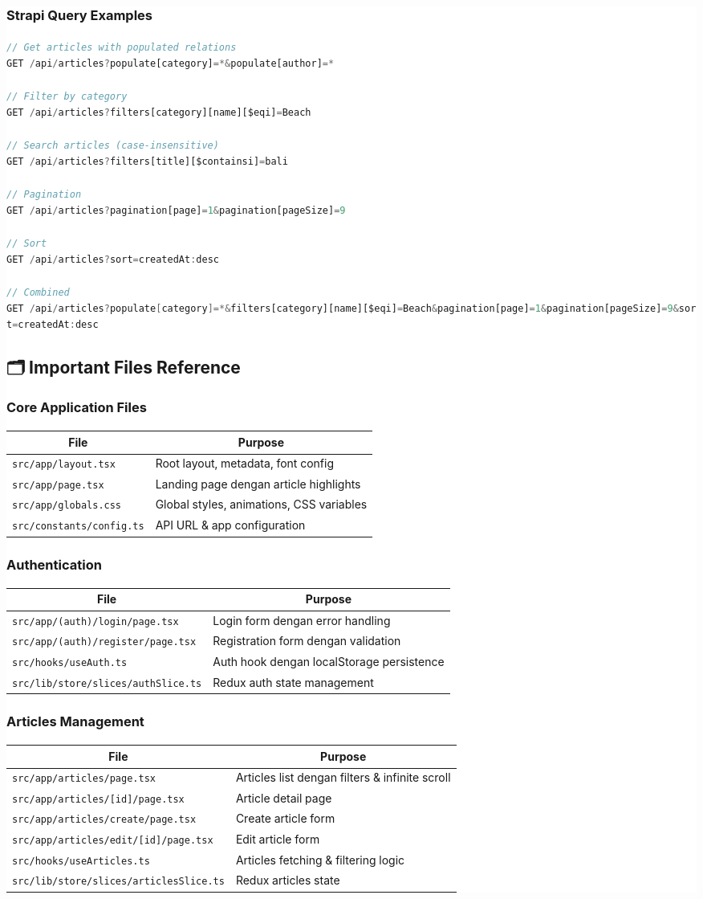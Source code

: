 ### Strapi Query Examples

```typescript
// Get articles with populated relations
GET /api/articles?populate[category]=*&populate[author]=*

// Filter by category
GET /api/articles?filters[category][name][$eqi]=Beach

// Search articles (case-insensitive)
GET /api/articles?filters[title][$containsi]=bali

// Pagination
GET /api/articles?pagination[page]=1&pagination[pageSize]=9

// Sort
GET /api/articles?sort=createdAt:desc

// Combined
GET /api/articles?populate[category]=*&filters[category][name][$eqi]=Beach&pagination[page]=1&pagination[pageSize]=9&sort=createdAt:desc
```

## 🗂️ Important Files Reference

### Core Application Files

| File | Purpose |
|------|---------|
| `src/app/layout.tsx` | Root layout, metadata, font config |
| `src/app/page.tsx` | Landing page dengan article highlights |
| `src/app/globals.css` | Global styles, animations, CSS variables |
| `src/constants/config.ts` | API URL & app configuration |

### Authentication

| File | Purpose |
|------|---------|
| `src/app/(auth)/login/page.tsx` | Login form dengan error handling |
| `src/app/(auth)/register/page.tsx` | Registration form dengan validation |
| `src/hooks/useAuth.ts` | Auth hook dengan localStorage persistence |
| `src/lib/store/slices/authSlice.ts` | Redux auth state management |

### Articles Management

| File | Purpose |
|------|---------|
| `src/app/articles/page.tsx` | Articles list dengan filters & infinite scroll |
| `src/app/articles/[id]/page.tsx` | Article detail page |
| `src/app/articles/create/page.tsx` | Create article form |
| `src/app/articles/edit/[id]/page.tsx` | Edit article form |
| `src/hooks/useArticles.ts` | Articles fetching & filtering logic |
| `src/lib/store/slices/articlesSlice.ts` | Redux articles state |
